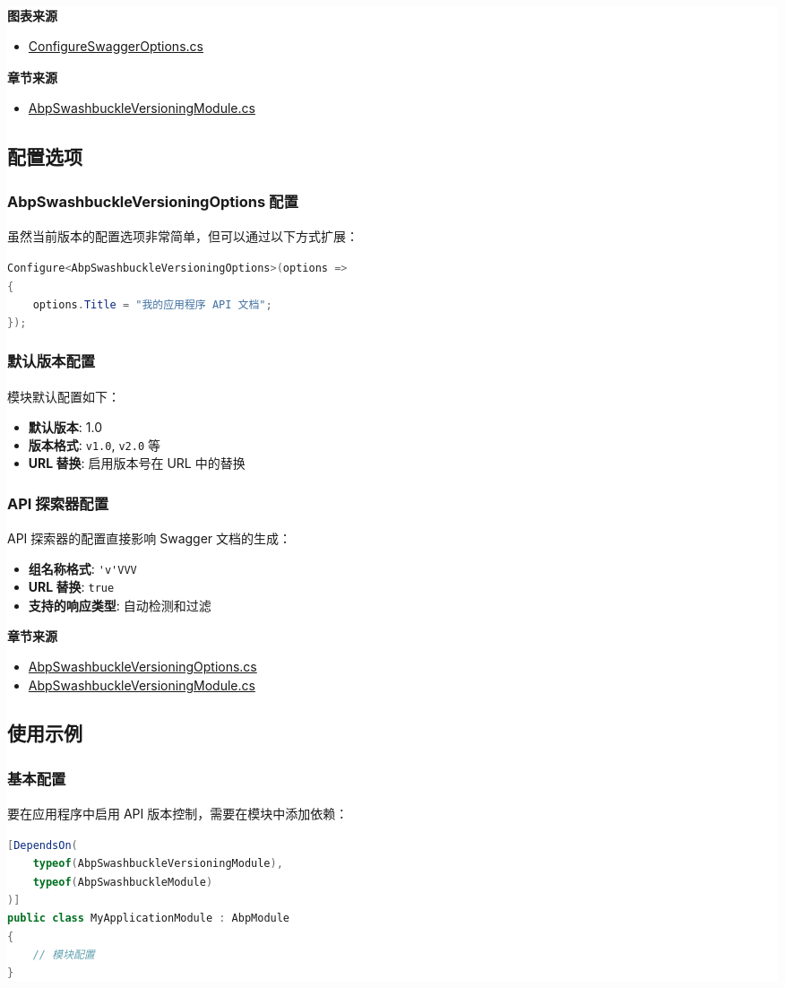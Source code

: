 **图表来源**
- [ConfigureSwaggerOptions.cs](file://framework/src\SharpAbp.Abp.Swashbuckle.Versioning\SharpAbp\Abp\Swashbuckle\Versioning\ConfigureSwaggerOptions.cs#L22-L37)

**章节来源**
- [AbpSwashbuckleVersioningModule.cs](file://framework/src/SharpAbp.Abp.Swashbuckle.Versioning/SharpAbp/Abp/Swashbuckle/Versioning/AbpSwashbuckleVersioningModule.cs#L49-L92)

## 配置选项

### AbpSwashbuckleVersioningOptions 配置

虽然当前版本的配置选项非常简单，但可以通过以下方式扩展：

```csharp
Configure<AbpSwashbuckleVersioningOptions>(options =>
{
    options.Title = "我的应用程序 API 文档";
});
```

### 默认版本配置

模块默认配置如下：
- **默认版本**: 1.0
- **版本格式**: `v1.0`, `v2.0` 等
- **URL 替换**: 启用版本号在 URL 中的替换

### API 探索器配置

API 探索器的配置直接影响 Swagger 文档的生成：
- **组名称格式**: `'v'VVV`
- **URL 替换**: `true`
- **支持的响应类型**: 自动检测和过滤

**章节来源**
- [AbpSwashbuckleVersioningOptions.cs](file://framework/src/SharpAbp.Abp.Swashbuckle.Versioning/SharpAbp/Abp/Swashbuckle/Versioning/AbpSwashbuckleVersioningOptions.cs#L1-L8)
- [AbpSwashbuckleVersioningModule.cs](file://framework/src/SharpAbp.Abp.Swashbuckle.Versioning/SharpAbp/Abp/Swashbuckle/Versioning/AbpSwashbuckleVersioningModule.cs#L53-L85)

## 使用示例

### 基本配置

要在应用程序中启用 API 版本控制，需要在模块中添加依赖：

```csharp
[DependsOn(
    typeof(AbpSwashbuckleVersioningModule),
    typeof(AbpSwashbuckleModule)
)]
public class MyApplicationModule : AbpModule
{
    // 模块配置
}
```
